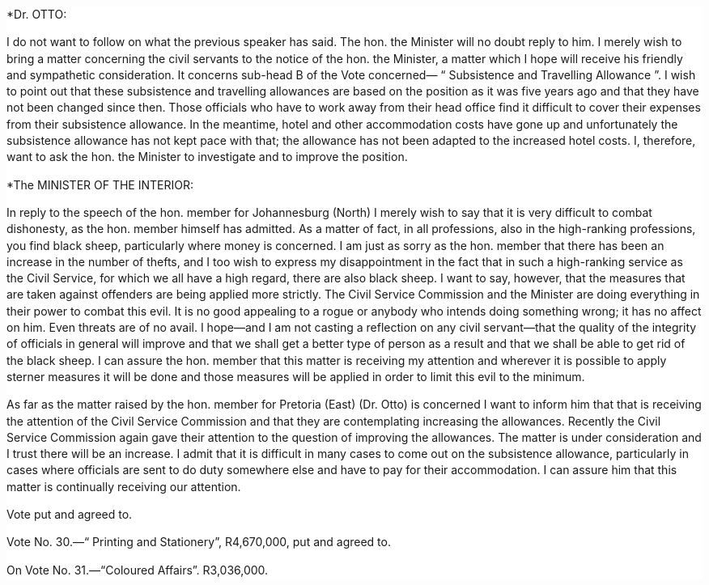 </speech>

<speech by="#otto">

<from>*Dr. <person refersTo="hansard_za">OTTO</person>:</from>

<p>I do not want to follow on what the previous speaker has said. The hon. the Minister will no doubt reply to him. I merely wish to bring a matter concerning the civil servants to the notice of the hon. the Minister, a matter which I hope will receive his friendly and sympathetic consideration. It concerns sub-head B of the Vote concerned&#x2014; &#x201C; Subsistence and Travelling Allowance &#x201D;. I wish to point out that these subsistence and travelling allowances are based on the position as it was five years ago and that they have not been changed since then. Those officials who have to work away from their head office find it difficult to cover their expenses from their subsistence allowance. In the meantime, hotel and other accommodation costs have gone up and unfortunately the subsistence allowance has not kept pace with that; the allowance has not been adapted to the increased hotel costs. I, therefore, want to ask the hon. the Minister to investigate and to improve the position.</p>

</speech>

<speech by="#minister_of_the_interior">

<from>*The <person refersTo="hansard_za">MINISTER OF THE INTERIOR</person>:</from>

<p>In reply to the speech of the hon. member for Johannesburg (North) I merely wish to say that it is very difficult to combat dishonesty, as the hon. member himself has admitted. As a matter of fact, in all professions, also in the high-ranking professions, you find black sheep, particularly where money is concerned. I am just as sorry as the hon. member that there has been an increase in the number of thefts, and I too wish to express my disappointment in the fact that in such a high-ranking service as the Civil Service, for which we all have a high regard, there are also black sheep. I want to say, however, that the measures that are taken against offenders are being applied more strictly. The Civil Service Commission and the Minister are doing everything in their power to combat this evil. It is no good appealing to a rogue or anybody who intends doing something wrong; it has no affect on him. Even threats are of no avail. I hope&#x2014;and I am not casting a reflection on any civil servant&#x2014;that the quality of the integrity of officials in general will improve and that we shall get a better type of person as a result and that we shall be able to get rid of the black sheep. I can assure the hon. member that this matter is receiving my attention and wherever it is possible to apply sterner measures it will be done and those measures will be applied in order to limit this evil to the minimum.</p>

<p>As far as the matter raised by the hon. member for Pretoria (East) (Dr. Otto) is concerned I want to inform him that that is receiving the attention of the Civil Service Commission and that they are contemplating increasing the allowances. Recently the Civil Service Commission again gave their attention to the question of improving the allowances. The matter is under consideration and I trust there will be an increase. I admit that it is difficult in many cases to come out on the subsistence allowance, particularly in cases where officials are sent to do duty somewhere else and have to pay for their accommodation. I can assure him that this matter is continually receiving our attention.</p>

<p>Vote put and agreed to.</p>

<p>Vote No. 30.&#x2014;&#x201C; Printing and Stationery&#x201D;, R4,670,000, put and agreed to.</p>

<p>On Vote No. 31.&#x2014;&#x201C;Coloured Affairs&#x201D;. R3,036,000.</p>

</speech>
